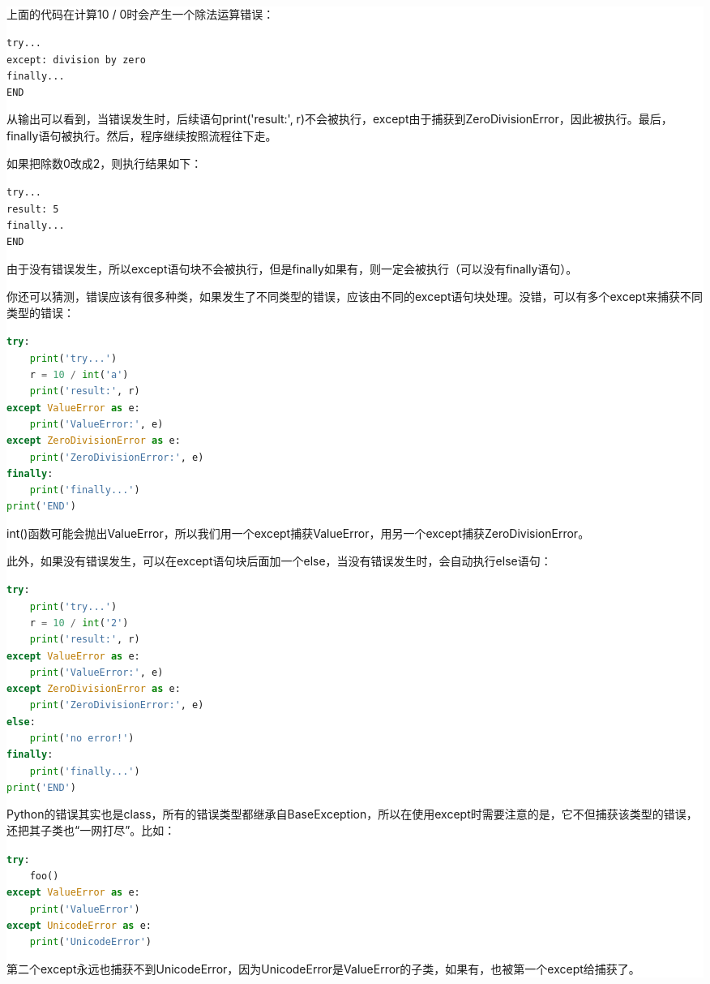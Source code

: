 上面的代码在计算10 / 0时会产生一个除法运算错误：
```
try...
except: division by zero
finally...
END
```
从输出可以看到，当错误发生时，后续语句print('result:', r)不会被执行，except由于捕获到ZeroDivisionError，因此被执行。最后，finally语句被执行。然后，程序继续按照流程往下走。

如果把除数0改成2，则执行结果如下：
```
try...
result: 5
finally...
END
```
由于没有错误发生，所以except语句块不会被执行，但是finally如果有，则一定会被执行（可以没有finally语句）。

你还可以猜测，错误应该有很多种类，如果发生了不同类型的错误，应该由不同的except语句块处理。没错，可以有多个except来捕获不同类型的错误：
```python
try:
    print('try...')
    r = 10 / int('a')
    print('result:', r)
except ValueError as e:
    print('ValueError:', e)
except ZeroDivisionError as e:
    print('ZeroDivisionError:', e)
finally:
    print('finally...')
print('END')
```
int()函数可能会抛出ValueError，所以我们用一个except捕获ValueError，用另一个except捕获ZeroDivisionError。

此外，如果没有错误发生，可以在except语句块后面加一个else，当没有错误发生时，会自动执行else语句：
```python
try:
    print('try...')
    r = 10 / int('2')
    print('result:', r)
except ValueError as e:
    print('ValueError:', e)
except ZeroDivisionError as e:
    print('ZeroDivisionError:', e)
else:
    print('no error!')
finally:
    print('finally...')
print('END')
```

Python的错误其实也是class，所有的错误类型都继承自BaseException，所以在使用except时需要注意的是，它不但捕获该类型的错误，还把其子类也“一网打尽”。比如：
```python
try:
    foo()
except ValueError as e:
    print('ValueError')
except UnicodeError as e:
    print('UnicodeError')
```
第二个except永远也捕获不到UnicodeError，因为UnicodeError是ValueError的子类，如果有，也被第一个except给捕获了。
